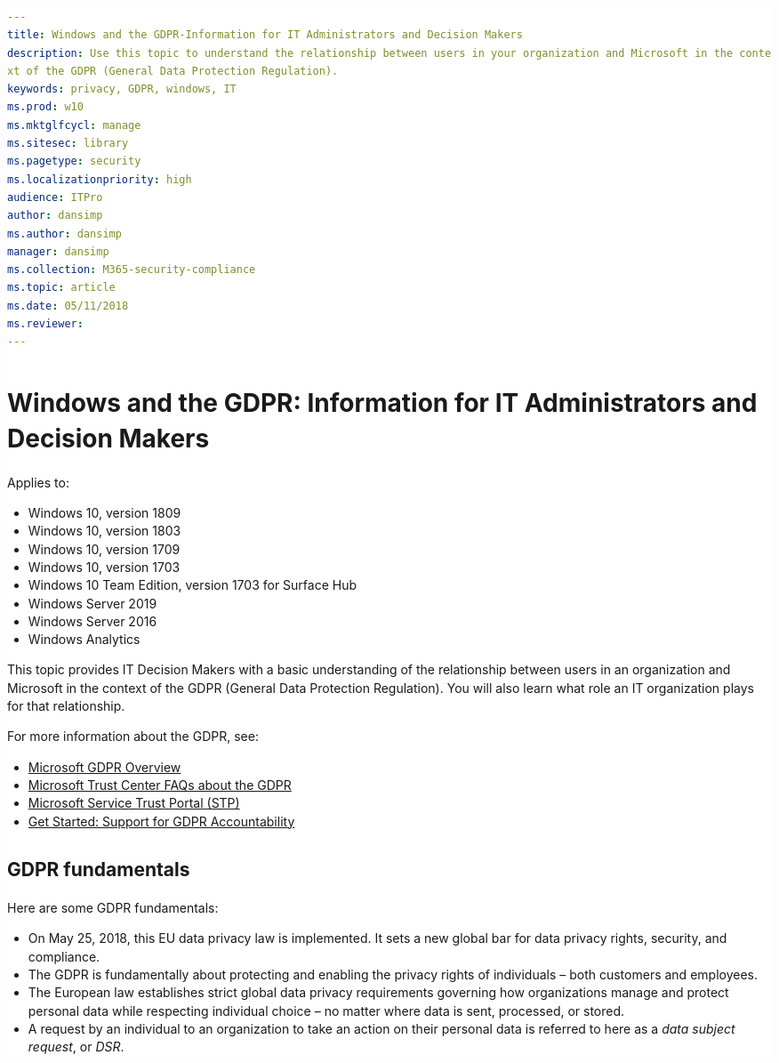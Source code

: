 ```yaml
---
title: Windows and the GDPR-Information for IT Administrators and Decision Makers
description: Use this topic to understand the relationship between users in your organization and Microsoft in the context of the GDPR (General Data Protection Regulation).
keywords: privacy, GDPR, windows, IT
ms.prod: w10
ms.mktglfcycl: manage
ms.sitesec: library
ms.pagetype: security
ms.localizationpriority: high
audience: ITPro
author: dansimp
ms.author: dansimp
manager: dansimp
ms.collection: M365-security-compliance
ms.topic: article
ms.date: 05/11/2018
ms.reviewer: 
---
```

# Windows and the GDPR: Information for IT Administrators and Decision Makers

Applies to:
- Windows 10, version 1809
- Windows 10, version 1803
- Windows 10, version 1709
- Windows 10, version 1703
- Windows 10 Team Edition, version 1703 for Surface Hub
- Windows Server 2019
- Windows Server 2016
- Windows Analytics

This topic provides IT Decision Makers with a basic understanding of the relationship between users in an organization and Microsoft in the context of the GDPR (General Data Protection Regulation). You will also learn what role an IT organization plays for that relationship.

For more information about the GDPR, see:
* [Microsoft GDPR Overview](https://aka.ms/GDPROverview)
* [Microsoft Trust Center FAQs about the GDPR](https://aka.ms/gdpr-faq)
* [Microsoft Service Trust Portal (STP)](https://aka.ms/stp)
* [Get Started: Support for GDPR Accountability](https://servicetrust.microsoft.com/ViewPage/GDPRGetStarted)

## GDPR fundamentals

Here are some GDPR fundamentals:

* On May 25, 2018, this EU data privacy law is implemented. It sets a new global bar for data privacy rights, security, and compliance.
* The GDPR is fundamentally about protecting and enabling the privacy rights of individuals – both customers and employees.
* The European law establishes strict global data privacy requirements governing how organizations manage and protect personal data while respecting individual choice – no matter where data is sent, processed, or stored.
* A request by an individual to an organization to take an action on their personal data is referred to here as a *data subject request*, or *DSR*.
